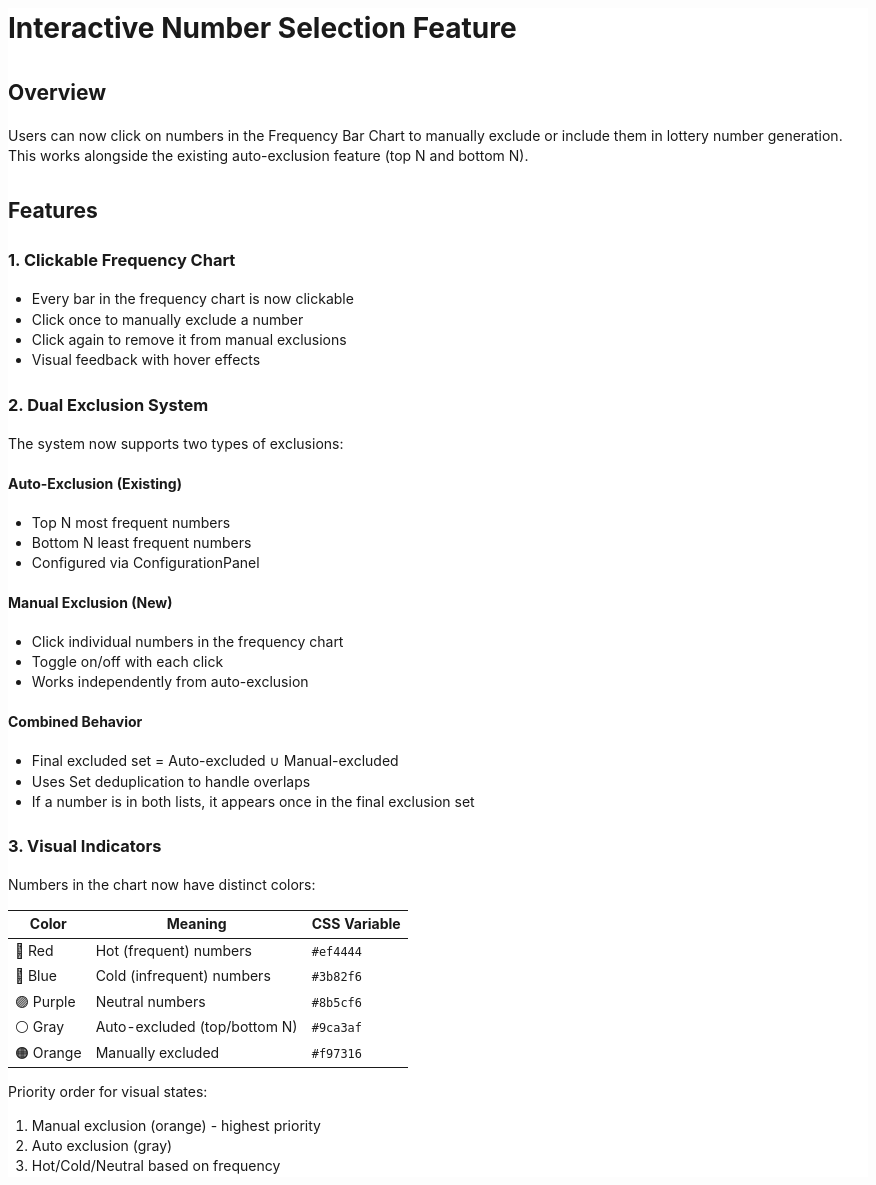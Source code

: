 # Interactive Number Selection Feature

## Overview
Users can now click on numbers in the Frequency Bar Chart to manually exclude or include them in lottery number generation. This works alongside the existing auto-exclusion feature (top N and bottom N).

## Features

### 1. **Clickable Frequency Chart**
- Every bar in the frequency chart is now clickable
- Click once to manually exclude a number
- Click again to remove it from manual exclusions
- Visual feedback with hover effects

### 2. **Dual Exclusion System**
The system now supports two types of exclusions:

#### Auto-Exclusion (Existing)
- Top N most frequent numbers
- Bottom N least frequent numbers
- Configured via ConfigurationPanel

#### Manual Exclusion (New)
- Click individual numbers in the frequency chart
- Toggle on/off with each click
- Works independently from auto-exclusion

#### Combined Behavior
- Final excluded set = Auto-excluded ∪ Manual-excluded
- Uses Set deduplication to handle overlaps
- If a number is in both lists, it appears once in the final exclusion set

### 3. **Visual Indicators**
Numbers in the chart now have distinct colors:

| Color | Meaning | CSS Variable |
|-------|---------|--------------|
| 🔴 Red | Hot (frequent) numbers | `#ef4444` |
| 🔵 Blue | Cold (infrequent) numbers | `#3b82f6` |
| 🟣 Purple | Neutral numbers | `#8b5cf6` |
| ⚪️ Gray | Auto-excluded (top/bottom N) | `#9ca3af` |
| 🟠 Orange | Manually excluded | `#f97316` |

Priority order for visual states:
1. Manual exclusion (orange) - highest priority
2. Auto exclusion (gray)
3. Hot/Cold/Neutral based on frequency
